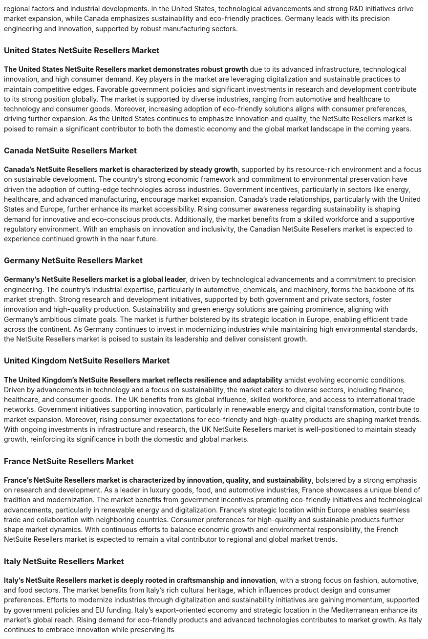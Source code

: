 regional factors and industrial developments. In the United States, technological advancements and strong R&amp;D initiatives drive market expansion, while Canada emphasizes sustainability and eco-friendly practices. Germany leads with its precision engineering and innovation, supported by robust manufacturing sectors.</span></em></p></blockquote><h3><strong>United States NetSuite Resellers Market</strong></h3><p><strong>The United States NetSuite Resellers market demonstrates robust growth</strong> due to its advanced infrastructure, technological innovation, and high consumer demand. Key players in the market are leveraging digitalization and sustainable practices to maintain competitive edges. Favorable government policies and significant investments in research and development contribute to its strong position globally. The market is supported by diverse industries, ranging from automotive and healthcare to technology and consumer goods. Moreover, increasing adoption of eco-friendly solutions aligns with consumer preferences, driving further expansion. As the United States continues to emphasize innovation and quality, the NetSuite Resellers market is poised to remain a significant contributor to both the domestic economy and the global market landscape in the coming years.</p><h3><strong>Canada NetSuite Resellers Market</strong></h3><p><strong>Canada&rsquo;s NetSuite Resellers market is characterized by steady growth</strong>, supported by its resource-rich environment and a focus on sustainable development. The country&rsquo;s strong economic framework and commitment to environmental preservation have driven the adoption of cutting-edge technologies across industries. Government incentives, particularly in sectors like energy, healthcare, and advanced manufacturing, encourage market expansion. Canada&rsquo;s trade relationships, particularly with the United States and Europe, further enhance its market accessibility. Rising consumer awareness regarding sustainability is shaping demand for innovative and eco-conscious products. Additionally, the market benefits from a skilled workforce and a supportive regulatory environment. With an emphasis on innovation and inclusivity, the Canadian NetSuite Resellers market is expected to experience continued growth in the near future.</p><h3><strong>Germany NetSuite Resellers Market</strong></h3><p><strong>Germany&rsquo;s NetSuite Resellers market is a global leader</strong>, driven by technological advancements and a commitment to precision engineering. The country&rsquo;s industrial expertise, particularly in automotive, chemicals, and machinery, forms the backbone of its market strength. Strong research and development initiatives, supported by both government and private sectors, foster innovation and high-quality production. Sustainability and green energy solutions are gaining prominence, aligning with Germany&rsquo;s ambitious climate goals. The market is further bolstered by its strategic location in Europe, enabling efficient trade across the continent. As Germany continues to invest in modernizing industries while maintaining high environmental standards, the NetSuite Resellers market is poised to sustain its leadership and deliver consistent growth.</p><h3><strong>United Kingdom NetSuite Resellers Market</strong></h3><p><strong>The United Kingdom&rsquo;s NetSuite Resellers market reflects resilience and adaptability</strong> amidst evolving economic conditions. Driven by advancements in technology and a focus on sustainability, the market caters to diverse sectors, including finance, healthcare, and consumer goods. The UK benefits from its global influence, skilled workforce, and access to international trade networks. Government initiatives supporting innovation, particularly in renewable energy and digital transformation, contribute to market expansion. Moreover, rising consumer expectations for eco-friendly and high-quality products are shaping market trends. With ongoing investments in infrastructure and research, the UK NetSuite Resellers market is well-positioned to maintain steady growth, reinforcing its significance in both the domestic and global markets.</p><h3><strong>France NetSuite Resellers Market</strong></h3><p><strong>France&rsquo;s NetSuite Resellers market is characterized by innovation, quality, and sustainability</strong>, bolstered by a strong emphasis on research and development. As a leader in luxury goods, food, and automotive industries, France showcases a unique blend of tradition and modernization. The market benefits from government incentives promoting eco-friendly initiatives and technological advancements, particularly in renewable energy and digitalization. France&rsquo;s strategic location within Europe enables seamless trade and collaboration with neighboring countries. Consumer preferences for high-quality and sustainable products further shape market dynamics. With continuous efforts to balance economic growth and environmental responsibility, the French NetSuite Resellers market is expected to remain a vital contributor to regional and global market trends.</p><h3><strong>Italy NetSuite Resellers Market</strong></h3><p><strong>Italy&rsquo;s NetSuite Resellers market is deeply rooted in craftsmanship and innovation</strong>, with a strong focus on fashion, automotive, and food sectors. The market benefits from Italy&rsquo;s rich cultural heritage, which influences product design and consumer preferences. Efforts to modernize industries through digitalization and sustainability initiatives are gaining momentum, supported by government policies and EU funding. Italy&rsquo;s export-oriented economy and strategic location in the Mediterranean enhance its market&rsquo;s global reach. Rising demand for eco-friendly products and advanced technologies contributes to market growth. As Italy continues to embrace innovation while preserving its